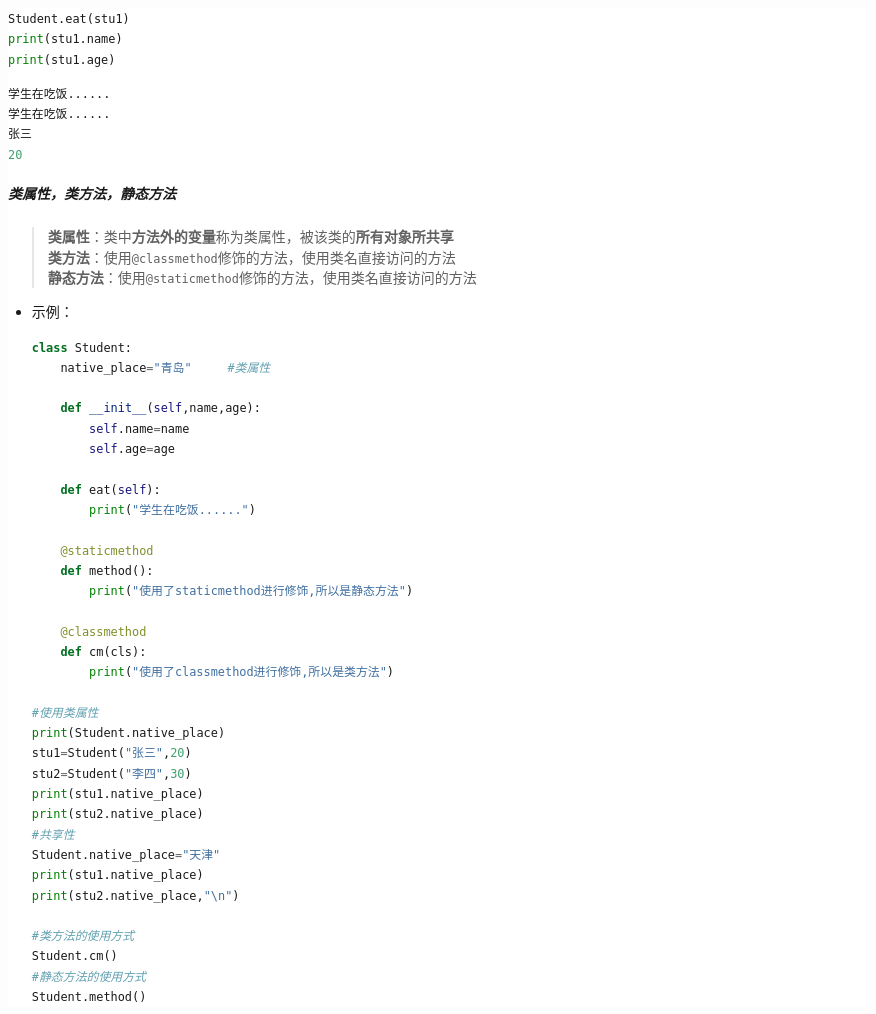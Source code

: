   ```python
  Student.eat(stu1)
  print(stu1.name)
  print(stu1.age)
  ```

  ```python
  学生在吃饭......
  学生在吃饭......
  张三
  20
  ```

##### **类属性，类方法，静态方法**

> **类属性**：类中**方法外的变量**称为类属性，被该类的**所有对象所共享**  
> **类方法**：使用`@classmethod`修饰的方法，使用类名直接访问的方法  
> **静态方法**：使用`@staticmethod`修饰的方法，使用类名直接访问的方法

- 示例：

  ```python
  class Student:
      native_place="青岛"     #类属性

      def __init__(self,name,age):
          self.name=name
          self.age=age

      def eat(self):
          print("学生在吃饭......")

      @staticmethod
      def method():
          print("使用了staticmethod进行修饰,所以是静态方法")

      @classmethod
      def cm(cls):
          print("使用了classmethod进行修饰,所以是类方法")

  #使用类属性
  print(Student.native_place)
  stu1=Student("张三",20)
  stu2=Student("李四",30)
  print(stu1.native_place)
  print(stu2.native_place)
  #共享性
  Student.native_place="天津"
  print(stu1.native_place)
  print(stu2.native_place,"\n")

  #类方法的使用方式
  Student.cm()
  #静态方法的使用方式
  Student.method()
  ```
